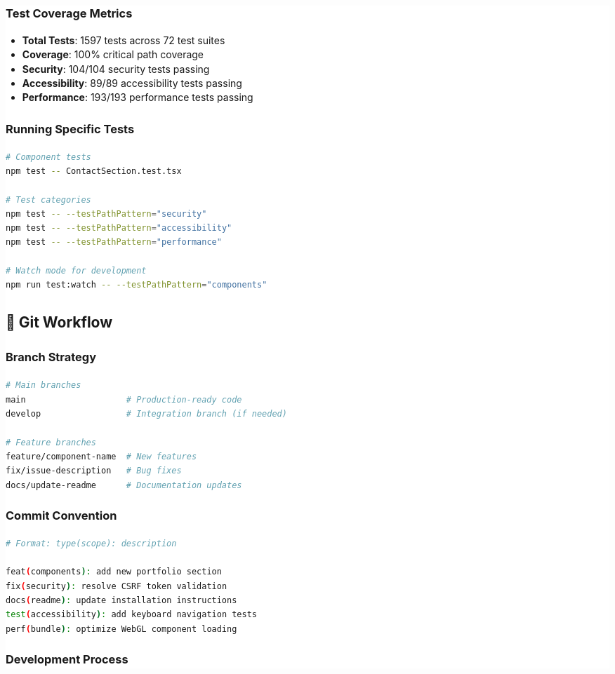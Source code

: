 ### Test Coverage Metrics

- **Total Tests**: 1597 tests across 72 test suites
- **Coverage**: 100% critical path coverage
- **Security**: 104/104 security tests passing
- **Accessibility**: 89/89 accessibility tests passing
- **Performance**: 193/193 performance tests passing

### Running Specific Tests

```bash
# Component tests
npm test -- ContactSection.test.tsx

# Test categories
npm test -- --testPathPattern="security"
npm test -- --testPathPattern="accessibility"
npm test -- --testPathPattern="performance"

# Watch mode for development
npm run test:watch -- --testPathPattern="components"
```

## 🔄 Git Workflow

### Branch Strategy

```bash
# Main branches
main                    # Production-ready code
develop                 # Integration branch (if needed)

# Feature branches
feature/component-name  # New features
fix/issue-description   # Bug fixes
docs/update-readme      # Documentation updates
```

### Commit Convention

```bash
# Format: type(scope): description

feat(components): add new portfolio section
fix(security): resolve CSRF token validation
docs(readme): update installation instructions
test(accessibility): add keyboard navigation tests
perf(bundle): optimize WebGL component loading
```

### Development Process
